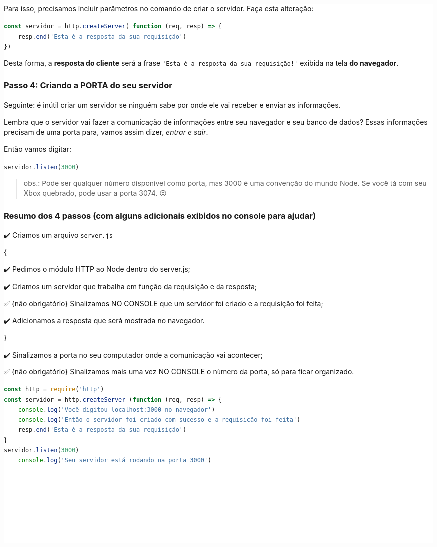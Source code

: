 Para isso, precisamos incluir parâmetros no comando de criar o servidor. Faça esta alteração:
```js
const servidor = http.createServer( function (req, resp) => {
    resp.end('Esta é a resposta da sua requisição')
})
```
Desta forma, a **resposta do cliente** será a frase `'Esta é a resposta da sua requisição!'` exibida na tela **do navegador**.

### Passo 4: Criando a PORTA do seu servidor 
Seguinte: é inútil criar um servidor se ninguém sabe por onde ele vai receber e enviar as informações. 

Lembra que o servidor vai fazer a comunicação de informações entre seu navegador e seu banco de dados? Essas informações precisam de uma porta para, vamos assim dizer, *entrar e sair*. 

Então vamos digitar:
```js
servidor.listen(3000)
```
>obs.: Pode ser qualquer número disponível como porta, mas 3000 é uma convenção do mundo Node. Se você tá com seu Xbox quebrado, pode usar a porta 3074. :stuck_out_tongue_closed_eyes:

### Resumo dos 4 passos (com alguns adicionais exibidos no console para ajudar)

:heavy_check_mark: Criamos um arquivo `server.js`

{

:heavy_check_mark: Pedimos o módulo HTTP ao Node dentro do server.js;

:heavy_check_mark: Criamos um servidor que trabalha em função da requisição e da resposta;

:white_check_mark: {não obrigatório} Sinalizamos NO CONSOLE que um servidor foi criado e a requisição foi feita;

:heavy_check_mark: Adicionamos a resposta que será mostrada no navegador.

}

:heavy_check_mark: Sinalizamos a porta no seu computador onde a comunicação vai acontecer;

:white_check_mark: {não obrigatório} Sinalizamos mais uma vez NO CONSOLE o número da porta, só para ficar organizado.


```js
const http = require('http') 
const servidor = http.createServer (function (req, resp) => {                
    console.log('Você digitou localhost:3000 no navegador')
    console.log('Então o servidor foi criado com sucesso e a requisição foi feita')
    resp.end('Esta é a resposta da sua requisição')
}
servidor.listen(3000)
    console.log('Seu servidor está rodando na porta 3000')
```
<br />
<br />
<br />
<br />
<br />
<br />
<br />
